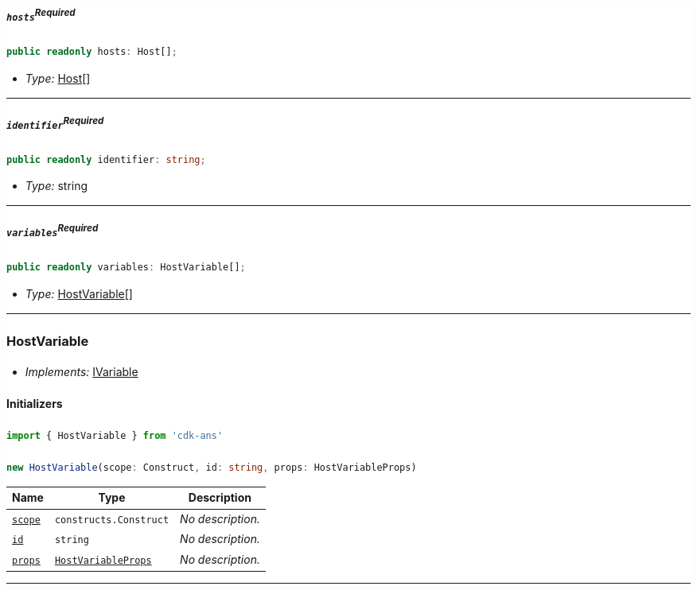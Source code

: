 ##### `hosts`<sup>Required</sup> <a name="hosts" id="cdk-ans.HostGroup.property.hosts"></a>

```typescript
public readonly hosts: Host[];
```

- *Type:* <a href="#cdk-ans.Host">Host</a>[]

---

##### `identifier`<sup>Required</sup> <a name="identifier" id="cdk-ans.HostGroup.property.identifier"></a>

```typescript
public readonly identifier: string;
```

- *Type:* string

---

##### `variables`<sup>Required</sup> <a name="variables" id="cdk-ans.HostGroup.property.variables"></a>

```typescript
public readonly variables: HostVariable[];
```

- *Type:* <a href="#cdk-ans.HostVariable">HostVariable</a>[]

---


### HostVariable <a name="HostVariable" id="cdk-ans.HostVariable"></a>

- *Implements:* <a href="#cdk-ans.IVariable">IVariable</a>

#### Initializers <a name="Initializers" id="cdk-ans.HostVariable.Initializer"></a>

```typescript
import { HostVariable } from 'cdk-ans'

new HostVariable(scope: Construct, id: string, props: HostVariableProps)
```

| **Name** | **Type** | **Description** |
| --- | --- | --- |
| <code><a href="#cdk-ans.HostVariable.Initializer.parameter.scope">scope</a></code> | <code>constructs.Construct</code> | *No description.* |
| <code><a href="#cdk-ans.HostVariable.Initializer.parameter.id">id</a></code> | <code>string</code> | *No description.* |
| <code><a href="#cdk-ans.HostVariable.Initializer.parameter.props">props</a></code> | <code><a href="#cdk-ans.HostVariableProps">HostVariableProps</a></code> | *No description.* |

---
